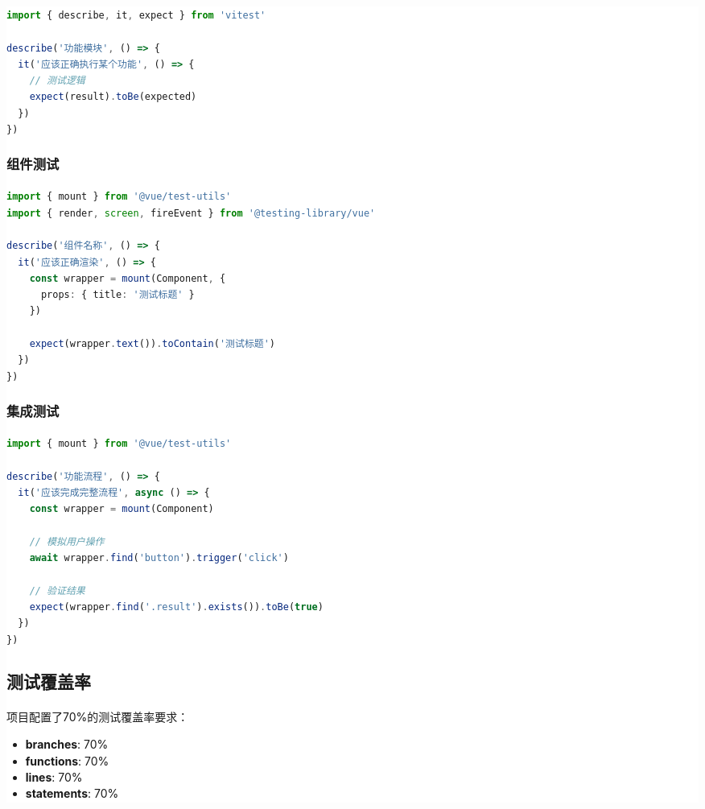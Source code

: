 ```typescript
import { describe, it, expect } from 'vitest'

describe('功能模块', () => {
  it('应该正确执行某个功能', () => {
    // 测试逻辑
    expect(result).toBe(expected)
  })
})
```

### 组件测试

```typescript
import { mount } from '@vue/test-utils'
import { render, screen, fireEvent } from '@testing-library/vue'

describe('组件名称', () => {
  it('应该正确渲染', () => {
    const wrapper = mount(Component, {
      props: { title: '测试标题' }
    })
    
    expect(wrapper.text()).toContain('测试标题')
  })
})
```

### 集成测试

```typescript
import { mount } from '@vue/test-utils'

describe('功能流程', () => {
  it('应该完成完整流程', async () => {
    const wrapper = mount(Component)
    
    // 模拟用户操作
    await wrapper.find('button').trigger('click')
    
    // 验证结果
    expect(wrapper.find('.result').exists()).toBe(true)
  })
})
```

## 测试覆盖率

项目配置了70%的测试覆盖率要求：

- **branches**: 70%
- **functions**: 70%
- **lines**: 70%
- **statements**: 70%
